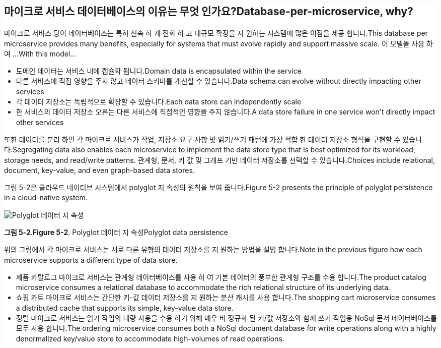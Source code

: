 ## <a name="database-per-microservice-why"></a><span data-ttu-id="9505a-121">마이크로 서비스 데이터베이스의 이유는 무엇 인가요?</span><span class="sxs-lookup"><span data-stu-id="9505a-121">Database-per-microservice, why?</span></span>

<span data-ttu-id="9505a-122">마이크로 서비스 당이 데이터베이스는 특히 신속 하 게 진화 하 고 대규모 확장을 지 원하는 시스템에 많은 이점을 제공 합니다.</span><span class="sxs-lookup"><span data-stu-id="9505a-122">This database per microservice provides many benefits, especially for systems that must evolve rapidly and support massive scale.</span></span> <span data-ttu-id="9505a-123">이 모델을 사용 하 여 ...</span><span class="sxs-lookup"><span data-stu-id="9505a-123">With this model...</span></span>

- <span data-ttu-id="9505a-124">도메인 데이터는 서비스 내에 캡슐화 됩니다.</span><span class="sxs-lookup"><span data-stu-id="9505a-124">Domain data is encapsulated within the service</span></span>
- <span data-ttu-id="9505a-125">다른 서비스에 직접 영향을 주지 않고 데이터 스키마를 개선할 수 있습니다.</span><span class="sxs-lookup"><span data-stu-id="9505a-125">Data schema can evolve without directly impacting other services</span></span>
- <span data-ttu-id="9505a-126">각 데이터 저장소는 독립적으로 확장할 수 있습니다.</span><span class="sxs-lookup"><span data-stu-id="9505a-126">Each data store can independently scale</span></span>
- <span data-ttu-id="9505a-127">한 서비스의 데이터 저장소 오류는 다른 서비스에 직접적인 영향을 주지 않습니다.</span><span class="sxs-lookup"><span data-stu-id="9505a-127">A data store failure in one service won't directly impact other services</span></span>

<span data-ttu-id="9505a-128">또한 데이터를 분리 하면 각 마이크로 서비스가 작업, 저장소 요구 사항 및 읽기/쓰기 패턴에 가장 적합 한 데이터 저장소 형식을 구현할 수 있습니다.</span><span class="sxs-lookup"><span data-stu-id="9505a-128">Segregating data also enables each microservice to implement the data store type that is best optimized for its workload, storage needs, and read/write patterns.</span></span> <span data-ttu-id="9505a-129">관계형, 문서, 키 값 및 그래프 기반 데이터 저장소를 선택할 수 있습니다.</span><span class="sxs-lookup"><span data-stu-id="9505a-129">Choices include relational, document, key-value, and even graph-based data stores.</span></span>

<span data-ttu-id="9505a-130">그림 5-2은 클라우드 네이티브 시스템에서 polyglot 지 속성의 원칙을 보여 줍니다.</span><span class="sxs-lookup"><span data-stu-id="9505a-130">Figure 5-2 presents the principle of polyglot persistence in a cloud-native system.</span></span>

![Polyglot 데이터 지 속성](./media/polyglot-data-persistence.png)

<span data-ttu-id="9505a-132">**그림 5-2**.</span><span class="sxs-lookup"><span data-stu-id="9505a-132">**Figure 5-2**.</span></span> <span data-ttu-id="9505a-133">Polyglot 데이터 지 속성</span><span class="sxs-lookup"><span data-stu-id="9505a-133">Polyglot data persistence</span></span>

<span data-ttu-id="9505a-134">위의 그림에서 각 마이크로 서비스는 서로 다른 유형의 데이터 저장소를 지 원하는 방법을 설명 합니다.</span><span class="sxs-lookup"><span data-stu-id="9505a-134">Note in the previous figure how each microservice supports a different type of data store.</span></span>

- <span data-ttu-id="9505a-135">제품 카탈로그 마이크로 서비스는 관계형 데이터베이스를 사용 하 여 기본 데이터의 풍부한 관계형 구조를 수용 합니다.</span><span class="sxs-lookup"><span data-stu-id="9505a-135">The product catalog microservice consumes a relational database to accommodate the rich relational structure of its underlying data.</span></span>
- <span data-ttu-id="9505a-136">쇼핑 카트 마이크로 서비스는 간단한 키-값 데이터 저장소를 지 원하는 분산 캐시를 사용 합니다.</span><span class="sxs-lookup"><span data-stu-id="9505a-136">The shopping cart microservice consumes a distributed cache that supports its simple, key-value data store.</span></span>
- <span data-ttu-id="9505a-137">정렬 마이크로 서비스는 읽기 작업의 대량 사용을 수용 하기 위해 매우 비 정규화 된 키/값 저장소와 함께 쓰기 작업용 NoSql 문서 데이터베이스를 모두 사용 합니다.</span><span class="sxs-lookup"><span data-stu-id="9505a-137">The ordering microservice consumes both a NoSql document database for write operations along with a highly denormalized key/value store to accommodate high-volumes of read operations.</span></span>
  